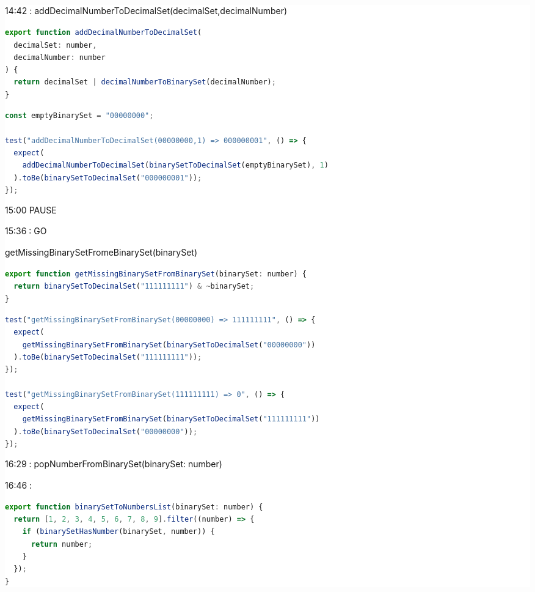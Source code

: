 14:42 : addDecimalNumberToDecimalSet(decimalSet,decimalNumber)

```javascript
export function addDecimalNumberToDecimalSet(
  decimalSet: number,
  decimalNumber: number
) {
  return decimalSet | decimalNumberToBinarySet(decimalNumber);
}
```

```javascript
const emptyBinarySet = "00000000";

test("addDecimalNumberToDecimalSet(00000000,1) => 000000001", () => {
  expect(
    addDecimalNumberToDecimalSet(binarySetToDecimalSet(emptyBinarySet), 1)
  ).toBe(binarySetToDecimalSet("000000001"));
});
```

15:00 PAUSE

15:36 : GO

getMissingBinarySetFromeBinarySet(binarySet)

```javascript
export function getMissingBinarySetFromBinarySet(binarySet: number) {
  return binarySetToDecimalSet("111111111") & ~binarySet;
}
```

```javascript
test("getMissingBinarySetFromBinarySet(00000000) => 111111111", () => {
  expect(
    getMissingBinarySetFromBinarySet(binarySetToDecimalSet("00000000"))
  ).toBe(binarySetToDecimalSet("111111111"));
});

test("getMissingBinarySetFromBinarySet(111111111) => 0", () => {
  expect(
    getMissingBinarySetFromBinarySet(binarySetToDecimalSet("111111111"))
  ).toBe(binarySetToDecimalSet("00000000"));
});
```

16:29 : popNumberFromBinarySet(binarySet: number)

16:46 :

```javascript
export function binarySetToNumbersList(binarySet: number) {
  return [1, 2, 3, 4, 5, 6, 7, 8, 9].filter((number) => {
    if (binarySetHasNumber(binarySet, number)) {
      return number;
    }
  });
}
```
